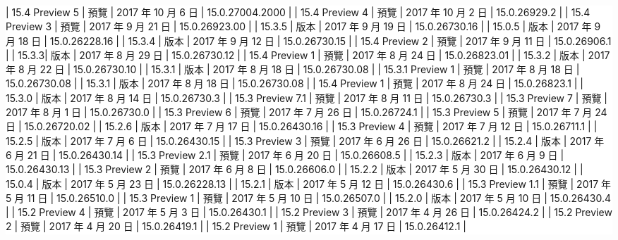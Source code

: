 | 15.4 Preview 5 | 預覽 | 2017 年 10 月 6 日 | 15.0.27004.2000 |
| 15.4 Preview 4 | 預覽 | 2017 年 10 月 2 日 | 15.0.26929.2 |
| 15.4 Preview 3 | 預覽 | 2017 年 9 月 21 日 | 15.0.26923.00 |
| 15.3.5 | 版本 | 2017 年 9 月 19 日 | 15.0.26730.16 |
| 15.0.5 | 版本 | 2017 年 9 月 18 日 | 15.0.26228.16 |
| 15.3.4 | 版本 | 2017 年 9 月 12 日 | 15.0.26730.15 |
| 15.4 Preview 2 | 預覽 | 2017 年 9 月 11 日 | 15.0.26906.1 |
| 15.3.3| 版本 | 2017 年 8 月 29 日 | 15.0.26730.12 |
| 15.4 Preview 1 | 預覽 | 2017 年 8 月 24 日 | 15.0.26823.01 |
| 15.3.2 | 版本 | 2017 年 8 月 22 日 | 15.0.26730.10 |
| 15.3.1 | 版本 | 2017 年 8 月 18 日 | 15.0.26730.08 |
| 15.3.1 Preview 1 | 預覽 | 2017 年 8 月 18 日 | 15.0.26730.08 |
| 15.3.1  | 版本 | 2017 年 8 月 18 日 | 15.0.26730.08 |
| 15.4 Preview 1 | 預覽 | 2017 年 8 月 24 日 | 15.0.26823.1 |
| 15.3.0 | 版本 | 2017 年 8 月 14 日 | 15.0.26730.3 |
| 15.3 Preview 7.1 | 預覽 | 2017 年 8 月 11 日 | 15.0.26730.3 |
| 15.3 Preview 7 | 預覽 | 2017 年 8 月 1 日 | 15.0.26730.0 |
| 15.3 Preview 6 | 預覽 | 2017 年 7 月 26 日 | 15.0.26724.1 |
| 15.3 Preview 5 | 預覽 | 2017 年 7 月 24 日 | 15.0.26720.02 |
| 15.2.6  | 版本 | 2017 年 7 月 17 日 | 15.0.26430.16 |
| 15.3 Preview 4 | 預覽 | 2017 年 7 月 12 日 | 15.0.26711.1 |
| 15.2.5  | 版本 | 2017 年 7 月 6 日 | 15.0.26430.15 |
| 15.3 Preview 3 | 預覽 | 2017 年 6 月 26 日 | 15.0.26621.2 |
| 15.2.4  | 版本 | 2017 年 6 月 21 日 | 15.0.26430.14 |
| 15.3 Preview 2.1 | 預覽 | 2017 年 6 月 20 日 | 15.0.26608.5 |
| 15.2.3  | 版本 | 2017 年 6 月 9 日 | 15.0.26430.13 |
| 15.3 Preview 2 | 預覽 | 2017 年 6 月 8 日 | 15.0.26606.0 |
| 15.2.2  | 版本 | 2017 年 5 月 30 日 | 15.0.26430.12 |
| 15.0.4  | 版本 | 2017 年 5 月 23 日 | 15.0.26228.13 |
| 15.2.1  | 版本 | 2017 年 5 月 12 日 | 15.0.26430.6 |
| 15.3 Preview 1.1 | 預覽 | 2017 年 5 月 11 日 | 15.0.26510.0 |
| 15.3 Preview 1 | 預覽 | 2017 年 5 月 10 日 | 15.0.26507.0 |
| 15.2.0 | 版本 | 2017 年 5 月 10 日 | 15.0.26430.4 |
| 15.2 Preview 4 | 預覽 | 2017 年 5 月 3 日 | 15.0.26430.1 |
| 15.2 Preview 3 | 預覽 | 2017 年 4 月 26 日 | 15.0.26424.2 |
| 15.2 Preview 2 | 預覽 | 2017 年 4 月 20 日 | 15.0.26419.1 |
| 15.2 Preview 1 | 預覽 | 2017 年 4 月 17 日 | 15.0.26412.1 |